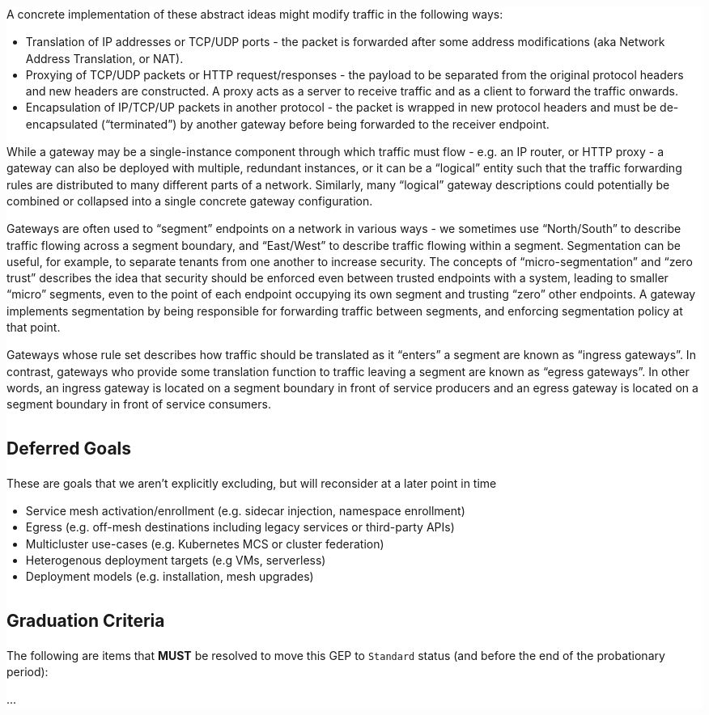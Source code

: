 A concrete implementation of these abstract ideas might modify traffic in the following ways:

* Translation of IP addresses or TCP/UDP ports - the packet is forwarded after some address modifications (aka Network Address Translation, or NAT).
* Proxying of TCP/UDP packets or HTTP request/responses - the payload to be separated from the original protocol headers and new headers are constructed. A proxy acts as a server to receive traffic and as a client to forward the traffic onwards.
* Encapsulation of IP/TCP/UP packets in another protocol - the packet is wrapped in new protocol headers and must be de-encapsulated (“terminated”) by another gateway before being forwarded to the receiver endpoint.

While a gateway may be a single-instance component through which traffic must flow - e.g. an IP router, or HTTP proxy - a gateway can also be deployed with multiple, redundant instances, or it can be a “logical” entity such that the traffic forwarding rules are distributed to many different parts of a network. Similarly, many “logical” gateway descriptions could potentially be combined or collapsed into a single concrete gateway configuration.

Gateways are often used to “segment” endpoints on a network in various ways - we sometimes use “North/South” to describe traffic flowing across a segment boundary, and “East/West” to describe traffic flowing within a segment. Segmentation can be useful, for example, to separate tenants from one another to increase security. The concepts of “micro-segmentation” and “zero trust” describes the idea that security should be enforced even between trusted endpoints with a system, leading to smaller “micro” segments, even to the point of each endpoint occupying its own segment and trusting “zero” other endpoints. A gateway implements segmentation by being responsible for forwarding traffic between segments, and enforcing segmentation policy at that point.

Gateways whose rule set describes how traffic should be translated as it “enters” a segment are known as “ingress gateways”. In contrast, gateways who provide some translation function to traffic leaving a segment are known as “egress gateways”. In other words, an ingress gateway is located on a segment boundary in front of service producers and an egress gateway is located on a segment boundary in front of service consumers.

## Deferred Goals

These are goals that we aren’t explicitly excluding, but will reconsider at a later point in time

* Service mesh activation/enrollment (e.g. sidecar injection, namespace enrollment)
* Egress (e.g. off-mesh destinations including legacy services or third-party APIs)
* Multicluster use-cases (e.g. Kubernetes MCS or cluster federation)
* Heterogenous deployment targets (e.g VMs, serverless)
* Deployment models (e.g. installation, mesh upgrades)

## Graduation Criteria

The following are items that **MUST** be resolved to move this GEP to
`Standard` status (and before the end of the probationary period):

...

